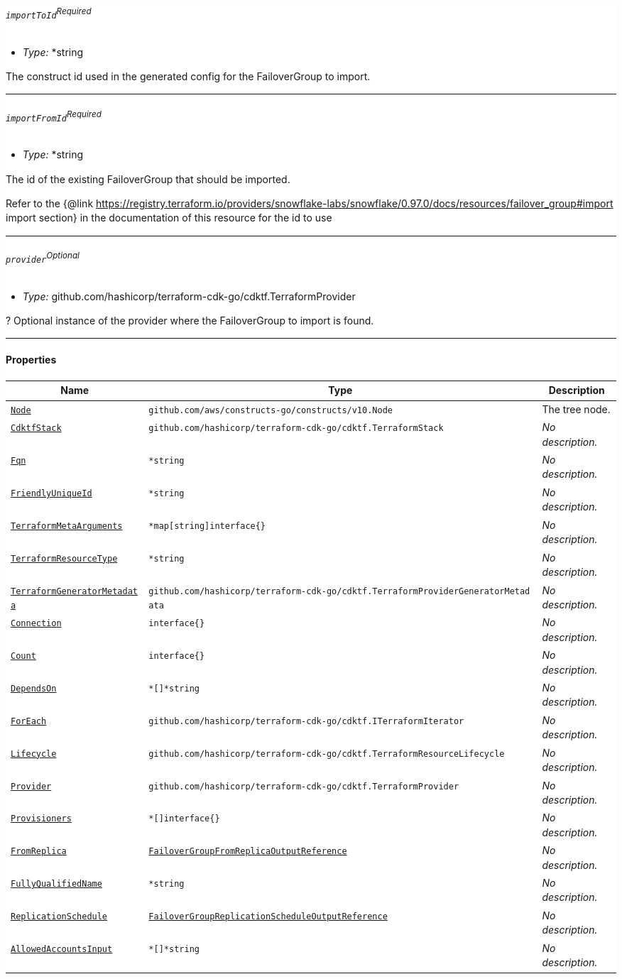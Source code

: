 ###### `importToId`<sup>Required</sup> <a name="importToId" id="@cdktf/provider-snowflake.failoverGroup.FailoverGroup.generateConfigForImport.parameter.importToId"></a>

- *Type:* *string

The construct id used in the generated config for the FailoverGroup to import.

---

###### `importFromId`<sup>Required</sup> <a name="importFromId" id="@cdktf/provider-snowflake.failoverGroup.FailoverGroup.generateConfigForImport.parameter.importFromId"></a>

- *Type:* *string

The id of the existing FailoverGroup that should be imported.

Refer to the {@link https://registry.terraform.io/providers/snowflake-labs/snowflake/0.97.0/docs/resources/failover_group#import import section} in the documentation of this resource for the id to use

---

###### `provider`<sup>Optional</sup> <a name="provider" id="@cdktf/provider-snowflake.failoverGroup.FailoverGroup.generateConfigForImport.parameter.provider"></a>

- *Type:* github.com/hashicorp/terraform-cdk-go/cdktf.TerraformProvider

? Optional instance of the provider where the FailoverGroup to import is found.

---

#### Properties <a name="Properties" id="Properties"></a>

| **Name** | **Type** | **Description** |
| --- | --- | --- |
| <code><a href="#@cdktf/provider-snowflake.failoverGroup.FailoverGroup.property.node">Node</a></code> | <code>github.com/aws/constructs-go/constructs/v10.Node</code> | The tree node. |
| <code><a href="#@cdktf/provider-snowflake.failoverGroup.FailoverGroup.property.cdktfStack">CdktfStack</a></code> | <code>github.com/hashicorp/terraform-cdk-go/cdktf.TerraformStack</code> | *No description.* |
| <code><a href="#@cdktf/provider-snowflake.failoverGroup.FailoverGroup.property.fqn">Fqn</a></code> | <code>*string</code> | *No description.* |
| <code><a href="#@cdktf/provider-snowflake.failoverGroup.FailoverGroup.property.friendlyUniqueId">FriendlyUniqueId</a></code> | <code>*string</code> | *No description.* |
| <code><a href="#@cdktf/provider-snowflake.failoverGroup.FailoverGroup.property.terraformMetaArguments">TerraformMetaArguments</a></code> | <code>*map[string]interface{}</code> | *No description.* |
| <code><a href="#@cdktf/provider-snowflake.failoverGroup.FailoverGroup.property.terraformResourceType">TerraformResourceType</a></code> | <code>*string</code> | *No description.* |
| <code><a href="#@cdktf/provider-snowflake.failoverGroup.FailoverGroup.property.terraformGeneratorMetadata">TerraformGeneratorMetadata</a></code> | <code>github.com/hashicorp/terraform-cdk-go/cdktf.TerraformProviderGeneratorMetadata</code> | *No description.* |
| <code><a href="#@cdktf/provider-snowflake.failoverGroup.FailoverGroup.property.connection">Connection</a></code> | <code>interface{}</code> | *No description.* |
| <code><a href="#@cdktf/provider-snowflake.failoverGroup.FailoverGroup.property.count">Count</a></code> | <code>interface{}</code> | *No description.* |
| <code><a href="#@cdktf/provider-snowflake.failoverGroup.FailoverGroup.property.dependsOn">DependsOn</a></code> | <code>*[]*string</code> | *No description.* |
| <code><a href="#@cdktf/provider-snowflake.failoverGroup.FailoverGroup.property.forEach">ForEach</a></code> | <code>github.com/hashicorp/terraform-cdk-go/cdktf.ITerraformIterator</code> | *No description.* |
| <code><a href="#@cdktf/provider-snowflake.failoverGroup.FailoverGroup.property.lifecycle">Lifecycle</a></code> | <code>github.com/hashicorp/terraform-cdk-go/cdktf.TerraformResourceLifecycle</code> | *No description.* |
| <code><a href="#@cdktf/provider-snowflake.failoverGroup.FailoverGroup.property.provider">Provider</a></code> | <code>github.com/hashicorp/terraform-cdk-go/cdktf.TerraformProvider</code> | *No description.* |
| <code><a href="#@cdktf/provider-snowflake.failoverGroup.FailoverGroup.property.provisioners">Provisioners</a></code> | <code>*[]interface{}</code> | *No description.* |
| <code><a href="#@cdktf/provider-snowflake.failoverGroup.FailoverGroup.property.fromReplica">FromReplica</a></code> | <code><a href="#@cdktf/provider-snowflake.failoverGroup.FailoverGroupFromReplicaOutputReference">FailoverGroupFromReplicaOutputReference</a></code> | *No description.* |
| <code><a href="#@cdktf/provider-snowflake.failoverGroup.FailoverGroup.property.fullyQualifiedName">FullyQualifiedName</a></code> | <code>*string</code> | *No description.* |
| <code><a href="#@cdktf/provider-snowflake.failoverGroup.FailoverGroup.property.replicationSchedule">ReplicationSchedule</a></code> | <code><a href="#@cdktf/provider-snowflake.failoverGroup.FailoverGroupReplicationScheduleOutputReference">FailoverGroupReplicationScheduleOutputReference</a></code> | *No description.* |
| <code><a href="#@cdktf/provider-snowflake.failoverGroup.FailoverGroup.property.allowedAccountsInput">AllowedAccountsInput</a></code> | <code>*[]*string</code> | *No description.* |